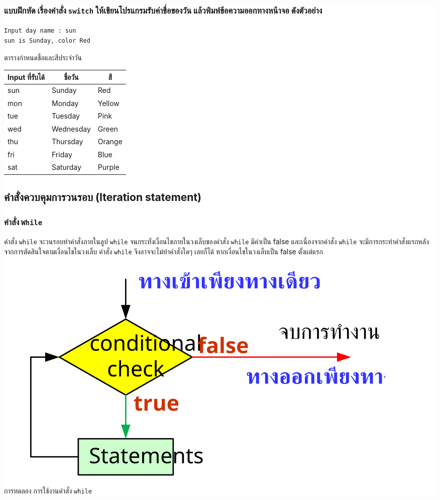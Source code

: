 ### แบบฝึกหัด เรื่องคำสั่ง `switch` ให้เขียนโปรแกรมรับค่าชื่อของวัน แล้วพิมพ์ข้อความออกทางหน้าจอ ดังตัวอย่าง

``` text
Input day name : sun
sun is Sunday, color Red
```

ตารางกำหนดชื่อและสีประจำวัน

Input ที่รับได้ |ชื่อวัน | สี
--|--|--
sun |Sunday |Red
mon |Monday |Yellow
tue |Tuesday |Pink
wed |Wednesday |Green
thu |Thursday |Orange
fri |Friday |Blue
sat |Saturday |Purple

## คำสั่งควบคุมการวนรอบ (Iteration statement)

### คำสั่ง `While`

คำสั่ง `while` จะวนรอบทำคำสั่งภายในลูป `while` จนกระทั่งเงื่อนไขภายในวงเล็บของคำสั่ง `while` มีค่าเป็น false และเนื่องจากคำสั่ง `while` จะมีการกระทำคำสั่งแรกหลังจากการตัดสินใจตามเงื่อนไขในวงเล็บ คำสั่ง `while` จึงอาจจะไม่ทำคำสั่งใดๆ เลยก็ได้ หากเงื่อนไขในวงเล็บเป็น false ตั้งแต่แรก

![if](./images/while.svg)

การทดลอง การใช้งานคำสั่ง `while`
